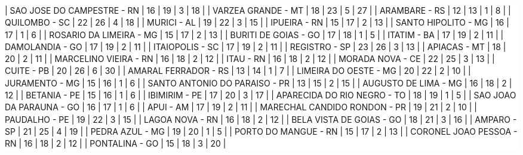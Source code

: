 | SAO JOSE DO CAMPESTRE - RN | 16 | 19 | 3 | 18 |
| VARZEA GRANDE - MT | 18 | 23 | 5 | 27 |
| ARAMBARE - RS | 12 | 13 | 1 | 8 |
| QUILOMBO - SC | 22 | 26 | 4 | 18 |
| MURICI - AL | 19 | 22 | 3 | 15 |
| IPUEIRA - RN | 15 | 17 | 2 | 13 |
| SANTO HIPOLITO - MG | 16 | 17 | 1 | 6 |
| ROSARIO DA LIMEIRA - MG | 15 | 17 | 2 | 13 |
| BURITI DE GOIAS - GO | 17 | 18 | 1 | 5 |
| ITATIM - BA | 17 | 19 | 2 | 11 |
| DAMOLANDIA - GO | 17 | 19 | 2 | 11 |
| ITAIOPOLIS - SC | 17 | 19 | 2 | 11 |
| REGISTRO - SP | 23 | 26 | 3 | 13 |
| APIACAS - MT | 18 | 20 | 2 | 11 |
| MARCELINO VIEIRA - RN | 16 | 18 | 2 | 12 |
| ITAU - RN | 16 | 18 | 2 | 12 |
| MORADA NOVA - CE | 22 | 25 | 3 | 13 |
| CUITE - PB | 20 | 26 | 6 | 30 |
| AMARAL FERRADOR - RS | 13 | 14 | 1 | 7 |
| LIMEIRA DO OESTE - MG | 20 | 22 | 2 | 10 |
| JURAMENTO - MG | 15 | 16 | 1 | 6 |
| SANTO ANTONIO DO PARAISO - PR | 13 | 15 | 2 | 15 |
| AUGUSTO DE LIMA - MG | 16 | 18 | 2 | 12 |
| BETANIA - PE | 15 | 16 | 1 | 6 |
| IBIMIRIM - PE | 17 | 20 | 3 | 17 |
| APARECIDA DO RIO NEGRO - TO | 18 | 19 | 1 | 5 |
| SAO JOAO DA PARAUNA - GO | 16 | 17 | 1 | 6 |
| APUI - AM | 17 | 19 | 2 | 11 |
| MARECHAL CANDIDO RONDON - PR | 19 | 21 | 2 | 10 |
| PAUDALHO - PE | 19 | 22 | 3 | 15 |
| LAGOA NOVA - RN | 16 | 18 | 2 | 12 |
| BELA VISTA DE GOIAS - GO | 18 | 21 | 3 | 16 |
| AMPARO - SP | 21 | 25 | 4 | 19 |
| PEDRA AZUL - MG | 19 | 20 | 1 | 5 |
| PORTO DO MANGUE - RN | 15 | 17 | 2 | 13 |
| CORONEL JOAO PESSOA - RN | 16 | 18 | 2 | 12 |
| PONTALINA - GO | 15 | 18 | 3 | 20 |